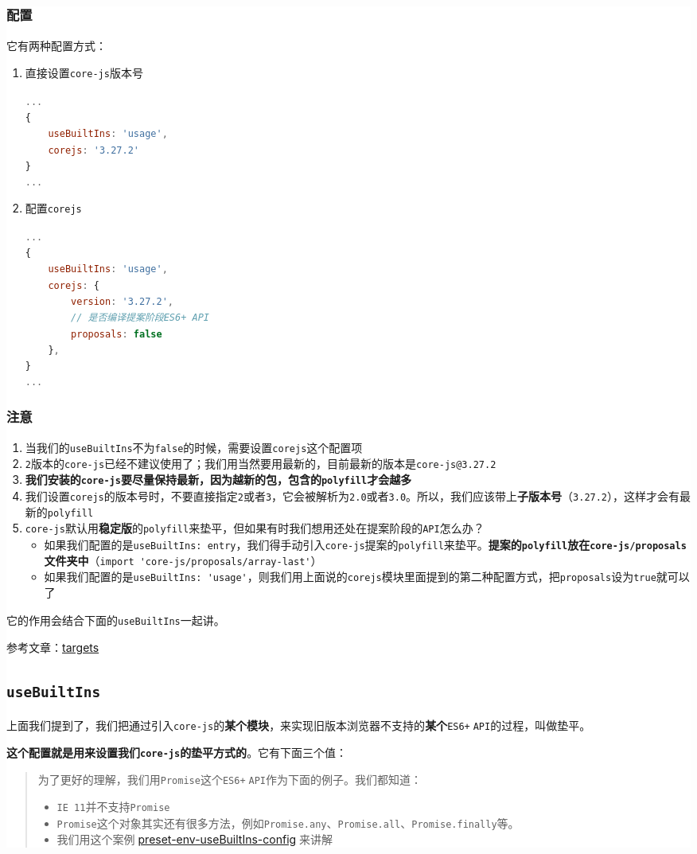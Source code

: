 ### 配置
它有两种配置方式：

1. 直接设置`core-js`版本号
    ````javascript
    ...
    {
        useBuiltIns: 'usage',
        corejs: '3.27.2'
    }
    ...
    ````
    
2. 配置`corejs`
    ````javascript
    ...
    {
        useBuiltIns: 'usage',
        corejs: {
            version: '3.27.2',
            // 是否编译提案阶段ES6+ API
            proposals: false
        },
    }
    ...
    ````
    
### 注意
1. 当我们的`useBuiltIns`不为`false`的时候，需要设置`corejs`这个配置项
2. `2`版本的`core-js`已经不建议使用了；我们用当然要用最新的，目前最新的版本是`core-js@3.27.2`
3. **我们安装的`core-js`要尽量保持最新，因为越新的包，包含的`polyfill`才会越多**
4. 我们设置`corejs`的版本号时，不要直接指定`2`或者`3`，它会被解析为`2.0`或者`3.0`。所以，我们应该带上**子版本号**（`3.27.2`），这样才会有最新的`polyfill`
5. `core-js`默认用**稳定版**的`polyfill`来垫平，但如果有时我们想用还处在提案阶段的`API`怎么办？
    - 如果我们配置的是`useBuiltIns: entry`，我们得手动引入`core-js`提案的`polyfill`来垫平。**提案的`polyfill`放在`core-js/proposals`文件夹中**（`import 'core-js/proposals/array-last'`）
    - 如果我们配置的是`useBuiltIns: 'usage'`，则我们用上面说的`corejs`模块里面提到的第二种配置方式，把`proposals`设为`true`就可以了

它的作用会结合下面的`useBuiltIns`一起讲。

参考文章：[targets](https://babeljs.io/docs/en/babel-preset-env#targets)

## `useBuiltIns`
上面我们提到了，我们把通过引入`core-js`的**某个模块**，来实现旧版本浏览器不支持的**某个**`ES6+` `API`的过程，叫做垫平。

**这个配置就是用来设置我们`core-js`的垫平方式的**。它有下面三个值：

> 为了更好的理解，我们用`Promise`这个`ES6+` `API`作为下面的例子。我们都知道：
> - `IE 11`并不支持`Promise`
> - `Promise`这个对象其实还有很多方法，例如`Promise.any`、`Promise.all`、`Promise.finally`等。
> - 我们用这个案例 [preset-env-useBuiltIns-config](https://github.com/limingcan562/learn-babel-7/tree/main/preset-env-useBuiltIns-config) 来讲解
